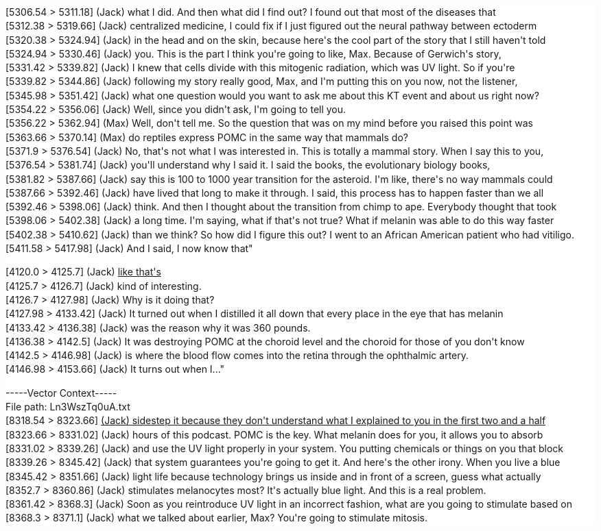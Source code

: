 [5306.54 > 5311.18] (Jack) what I did. And then what did I find out? I found out that most of the diseases that  
[5312.38 > 5319.66] (Jack) centralized medicine, I could fix if I just figured out the neural pathway between ectoderm  
[5320.38 > 5324.94] (Jack) in the head and on the skin, because here's the cool part of the story that I still haven't told  
[5324.94 > 5330.46] (Jack) you. This is the part I think you're going to like, Max. Because of Gerwich's story,  
[5331.42 > 5339.82] (Jack) I knew that cells divide with this mitogenic radiation, which was UV light. So if you're  
[5339.82 > 5344.86] (Jack) following my story really good, Max, and I'm putting this on you now, not the listener,  
[5345.98 > 5351.42] (Jack) what one question would you want to ask me about this KT event and about us right now?  
[5354.22 > 5356.06] (Jack) Well, since you didn't ask, I'm going to tell you.  
[5356.22 > 5362.94] (Max) Well, don't tell me. So the question that was on my mind before you raised this point was  
[5363.66 > 5370.14] (Max) do reptiles express POMC in the same way that mammals do?  
[5371.9 > 5376.54] (Jack) No, that's not what I was interested in. This is totally a mammal story. When I say this to you,  
[5376.54 > 5381.74] (Jack) you'll understand why I said it. I said the books, the evolutionary biology books,  
[5381.82 > 5387.66] (Jack) say this is 100 to 1000 year transition for the asteroid. I'm like, there's no way mammals could  
[5387.66 > 5392.46] (Jack) have lived that long to make it through. I said, this process has to happen faster than we all  
[5392.46 > 5398.06] (Jack) think. And then I thought about the transition from chimp to ape. Everybody thought that took  
[5398.06 > 5402.38] (Jack) a long time. I'm saying, what if that's not true? What if melanin was able to do this way faster  
[5402.38 > 5410.62] (Jack) than we think? So how did I figure this out? I went to an African American patient who had vitiligo.  
[5411.58 > 5417.98] (Jack) And I said, I now know that"  


[4120.0 > 4125.7] (Jack) [like that's](https://www.youtube.com/watch?v=Ln3WszTq0uA&t=4120s)   
[4125.7 > 4126.7] (Jack) kind of interesting.  
[4126.7 > 4127.98] (Jack) Why is it doing that?  
[4127.98 > 4133.42] (Jack) It turned out when I distilled it all down that every place in the eye that has melanin  
[4133.42 > 4136.38] (Jack) was the reason why it was 360 pounds.  
[4136.38 > 4142.5] (Jack) It was destroying POMC at the choroid level and the choroid for those of you don't know  
[4142.5 > 4146.98] (Jack) is where the blood flow comes into the retina through the ophthalmic artery.  
[4146.98 > 4153.66] (Jack) It turns out when I..."    


-----Vector Context-----   
File path: Ln3WszTq0uA.txt  
[8318.54 > 8323.66] [(Jack) sidestep it because they don't understand what I explained to you in the first two and a half](https://www.youtube.com/watch?v=Ln3WszTq0uA&t=8318s)   
[8323.66 > 8331.02] (Jack) hours of this podcast. POMC is the key. What melanin does for you, it allows you to absorb  
[8331.02 > 8339.26] (Jack) and use the UV light properly in your system. You putting chemicals or things on you that block  
[8339.26 > 8345.42] (Jack) that system guarantees you're going to get it. And here's the other irony. When you live a blue  
[8345.42 > 8351.66] (Jack) light life because technology brings us inside and in front of a screen, guess what actually  
[8352.7 > 8360.86] (Jack) stimulates melanocytes most? It's actually blue light. And this is a real problem.  
[8361.42 > 8368.3] (Jack) Soon as you reintroduce UV light in an incorrect fashion, what are you going to stimulate based on  
[8368.3 > 8371.1] (Jack) what we talked about earlier, Max? You're going to stimulate mitosis.  